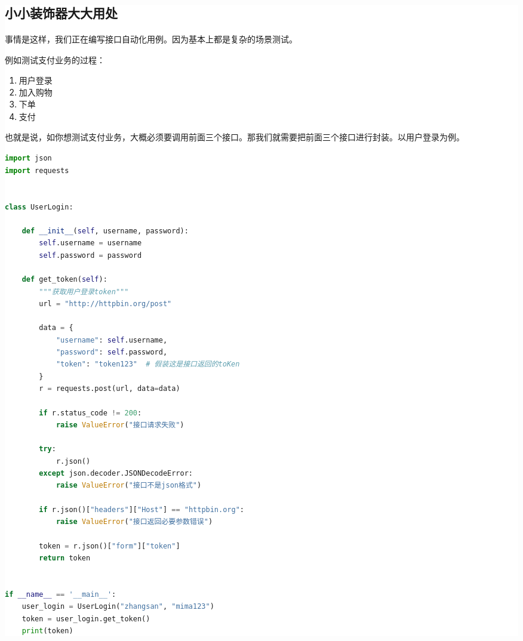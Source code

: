 ## 小小装饰器大大用处

事情是这样，我们正在编写接口自动化用例。因为基本上都是复杂的场景测试。

例如测试支付业务的过程：

1. 用户登录
2. 加入购物
3. 下单
4. 支付

也就是说，如你想测试支付业务，大概必须要调用前面三个接口。那我们就需要把前面三个接口进行封装。以用户登录为例。


```python
import json
import requests


class UserLogin:

    def __init__(self, username, password):
        self.username = username
        self.password = password

    def get_token(self):
        """获取用户登录token"""
        url = "http://httpbin.org/post"

        data = {
            "username": self.username,
            "password": self.password,
            "token": "token123"  # 假装这是接口返回的toKen
        }
        r = requests.post(url, data=data)

        if r.status_code != 200:
            raise ValueError("接口请求失败")
        
        try:
            r.json()
        except json.decoder.JSONDecodeError:
            raise ValueError("接口不是json格式")

        if r.json()["headers"]["Host"] == "httpbin.org":
            raise ValueError("接口返回必要参数错误")
        
        token = r.json()["form"]["token"]
        return token


if __name__ == '__main__':
    user_login = UserLogin("zhangsan", "mima123")
    token = user_login.get_token()
    print(token)
```
